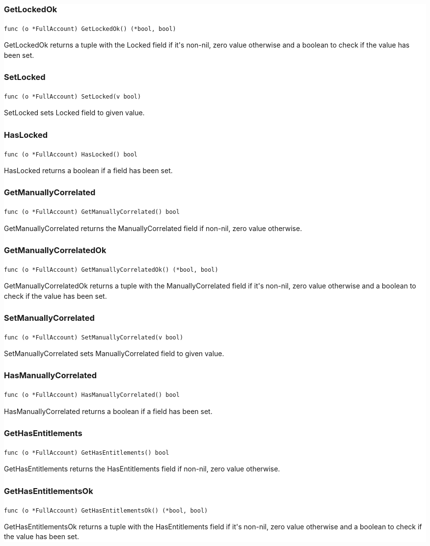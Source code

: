 ### GetLockedOk

`func (o *FullAccount) GetLockedOk() (*bool, bool)`

GetLockedOk returns a tuple with the Locked field if it's non-nil, zero value otherwise
and a boolean to check if the value has been set.

### SetLocked

`func (o *FullAccount) SetLocked(v bool)`

SetLocked sets Locked field to given value.

### HasLocked

`func (o *FullAccount) HasLocked() bool`

HasLocked returns a boolean if a field has been set.

### GetManuallyCorrelated

`func (o *FullAccount) GetManuallyCorrelated() bool`

GetManuallyCorrelated returns the ManuallyCorrelated field if non-nil, zero value otherwise.

### GetManuallyCorrelatedOk

`func (o *FullAccount) GetManuallyCorrelatedOk() (*bool, bool)`

GetManuallyCorrelatedOk returns a tuple with the ManuallyCorrelated field if it's non-nil, zero value otherwise
and a boolean to check if the value has been set.

### SetManuallyCorrelated

`func (o *FullAccount) SetManuallyCorrelated(v bool)`

SetManuallyCorrelated sets ManuallyCorrelated field to given value.

### HasManuallyCorrelated

`func (o *FullAccount) HasManuallyCorrelated() bool`

HasManuallyCorrelated returns a boolean if a field has been set.

### GetHasEntitlements

`func (o *FullAccount) GetHasEntitlements() bool`

GetHasEntitlements returns the HasEntitlements field if non-nil, zero value otherwise.

### GetHasEntitlementsOk

`func (o *FullAccount) GetHasEntitlementsOk() (*bool, bool)`

GetHasEntitlementsOk returns a tuple with the HasEntitlements field if it's non-nil, zero value otherwise
and a boolean to check if the value has been set.
